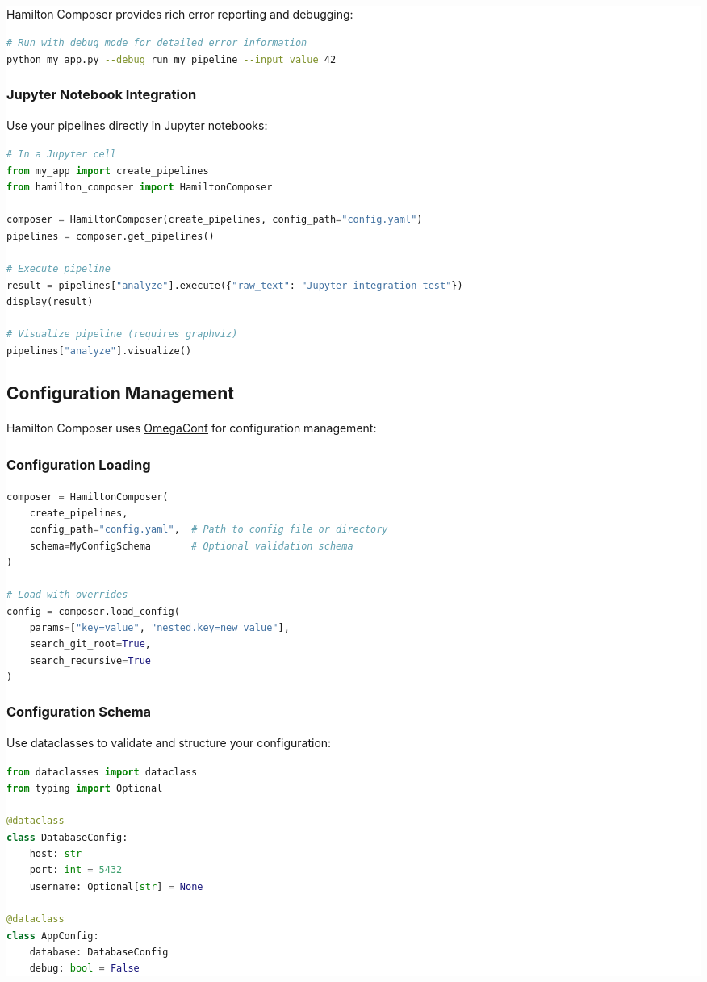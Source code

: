 Hamilton Composer provides rich error reporting and debugging:

```bash
# Run with debug mode for detailed error information
python my_app.py --debug run my_pipeline --input_value 42
```

### Jupyter Notebook Integration

Use your pipelines directly in Jupyter notebooks:

```python
# In a Jupyter cell
from my_app import create_pipelines
from hamilton_composer import HamiltonComposer

composer = HamiltonComposer(create_pipelines, config_path="config.yaml")
pipelines = composer.get_pipelines()

# Execute pipeline
result = pipelines["analyze"].execute({"raw_text": "Jupyter integration test"})
display(result)

# Visualize pipeline (requires graphviz)
pipelines["analyze"].visualize()
```

## Configuration Management

Hamilton Composer uses [OmegaConf](https://omegaconf.readthedocs.io/) for configuration management:

### Configuration Loading

```python
composer = HamiltonComposer(
    create_pipelines,
    config_path="config.yaml",  # Path to config file or directory
    schema=MyConfigSchema       # Optional validation schema
)

# Load with overrides
config = composer.load_config(
    params=["key=value", "nested.key=new_value"],
    search_git_root=True,
    search_recursive=True
)
```

### Configuration Schema

Use dataclasses to validate and structure your configuration:

```python
from dataclasses import dataclass
from typing import Optional

@dataclass
class DatabaseConfig:
    host: str
    port: int = 5432
    username: Optional[str] = None

@dataclass
class AppConfig:
    database: DatabaseConfig
    debug: bool = False

```